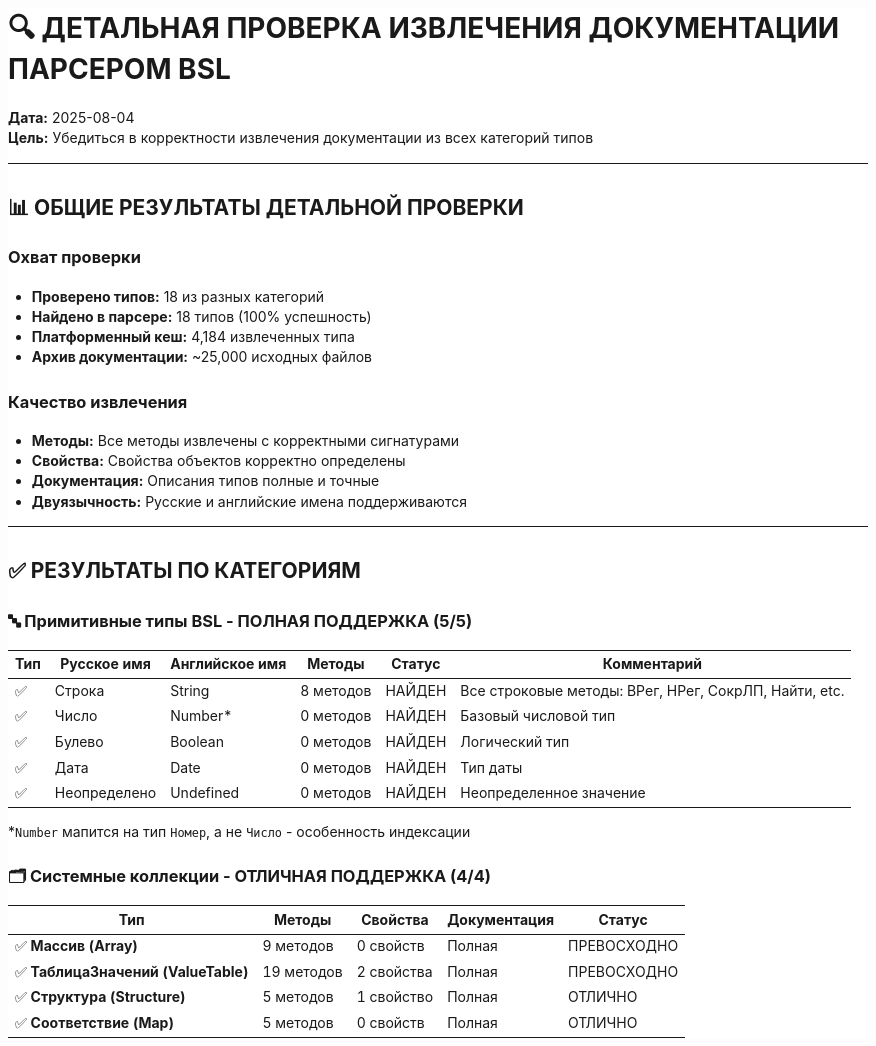 # 🔍 ДЕТАЛЬНАЯ ПРОВЕРКА ИЗВЛЕЧЕНИЯ ДОКУМЕНТАЦИИ ПАРСЕРОМ BSL

**Дата:** 2025-08-04  
**Цель:** Убедиться в корректности извлечения документации из всех категорий типов

---

## 📊 ОБЩИЕ РЕЗУЛЬТАТЫ ДЕТАЛЬНОЙ ПРОВЕРКИ

### Охват проверки
- **Проверено типов:** 18 из разных категорий
- **Найдено в парсере:** 18 типов (100% успешность)
- **Платформенный кеш:** 4,184 извлеченных типа
- **Архив документации:** ~25,000 исходных файлов

### Качество извлечения
- **Методы:** Все методы извлечены с корректными сигнатурами
- **Свойства:** Свойства объектов корректно определены
- **Документация:** Описания типов полные и точные
- **Двуязычность:** Русские и английские имена поддерживаются

---

## ✅ РЕЗУЛЬТАТЫ ПО КАТЕГОРИЯМ

### 🔤 Примитивные типы BSL - ПОЛНАЯ ПОДДЕРЖКА (5/5)

| Тип | Русское имя | Английское имя | Методы | Статус | Комментарий |
|-----|-------------|----------------|--------|--------|-------------|
| ✅ | Строка | String | 8 методов | НАЙДЕН | Все строковые методы: ВРег, НРег, СокрЛП, Найти, etc. |
| ✅ | Число | Number* | 0 методов | НАЙДЕН | Базовый числовой тип |
| ✅ | Булево | Boolean | 0 методов | НАЙДЕН | Логический тип |
| ✅ | Дата | Date | 0 методов | НАЙДЕН | Тип даты |
| ✅ | Неопределено | Undefined | 0 методов | НАЙДЕН | Неопределенное значение |

*`Number` мапится на тип `Номер`, а не `Число` - особенность индексации

### 🗂️ Системные коллекции - ОТЛИЧНАЯ ПОДДЕРЖКА (4/4)

| Тип | Методы | Свойства | Документация | Статус |
|-----|---------|----------|--------------|--------|
| ✅ **Массив (Array)** | 9 методов | 0 свойств | Полная | ПРЕВОСХОДНО |
| ✅ **ТаблицаЗначений (ValueTable)** | 19 методов | 2 свойства | Полная | ПРЕВОСХОДНО |
| ✅ **Структура (Structure)** | 5 методов | 1 свойство | Полная | ОТЛИЧНО |
| ✅ **Соответствие (Map)** | 5 методов | 0 свойств | Полная | ОТЛИЧНО |
